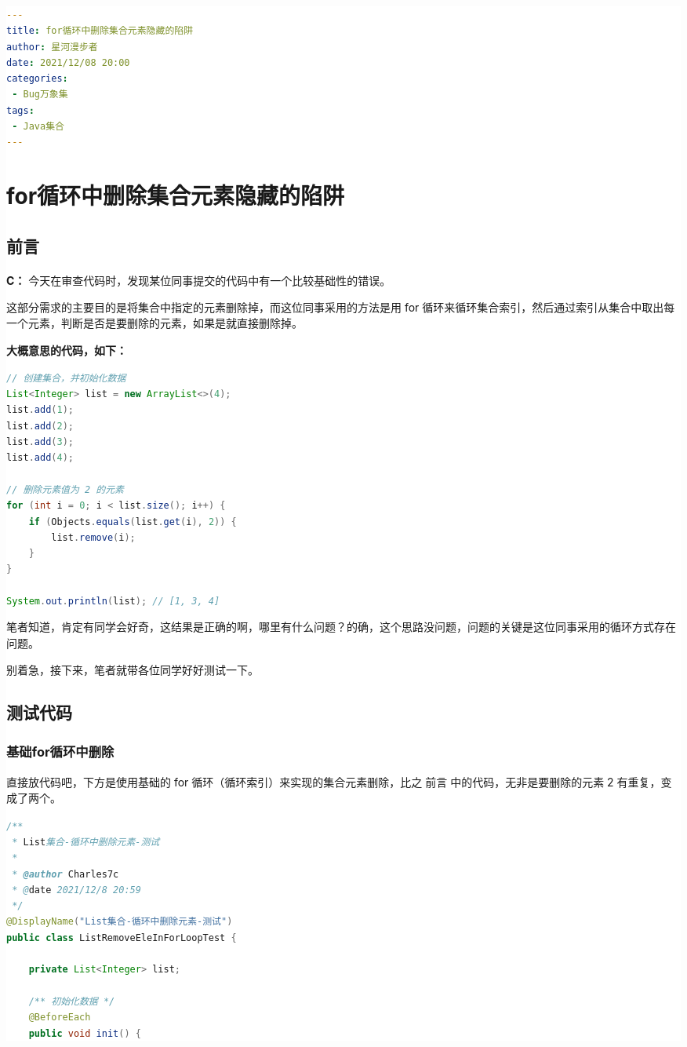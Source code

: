 ```yaml
---
title: for循环中删除集合元素隐藏的陷阱
author: 星河漫步者
date: 2021/12/08 20:00
categories:
 - Bug万象集
tags:
 - Java集合
---
```


# for循环中删除集合元素隐藏的陷阱

## 前言

**C：** 今天在审查代码时，发现某位同事提交的代码中有一个比较基础性的错误。

这部分需求的主要目的是将集合中指定的元素删除掉，而这位同事采用的方法是用 for 循环来循环集合索引，然后通过索引从集合中取出每一个元素，判断是否是要删除的元素，如果是就直接删除掉。

**大概意思的代码，如下：** 

```java {11,15}
// 创建集合，并初始化数据
List<Integer> list = new ArrayList<>(4);
list.add(1);
list.add(2);
list.add(3);
list.add(4);

// 删除元素值为 2 的元素
for (int i = 0; i < list.size(); i++) {
    if (Objects.equals(list.get(i), 2)) {
        list.remove(i);
    }
}

System.out.println(list); // [1, 3, 4]
```

笔者知道，肯定有同学会好奇，这结果是正确的啊，哪里有什么问题？的确，这个思路没问题，问题的关键是这位同事采用的循环方式存在问题。

别着急，接下来，笔者就带各位同学好好测试一下。

## 测试代码

### 基础for循环中删除

直接放代码吧，下方是使用基础的 for 循环（循环索引）来实现的集合元素删除，比之 前言 中的代码，无非是要删除的元素 2 有重复，变成了两个。

```java {30,33}
/**
 * List集合-循环中删除元素-测试
 *
 * @author Charles7c
 * @date 2021/12/8 20:59
 */
@DisplayName("List集合-循环中删除元素-测试")
public class ListRemoveEleInForLoopTest {

    private List<Integer> list;

    /** 初始化数据 */
    @BeforeEach
    public void init() {
```